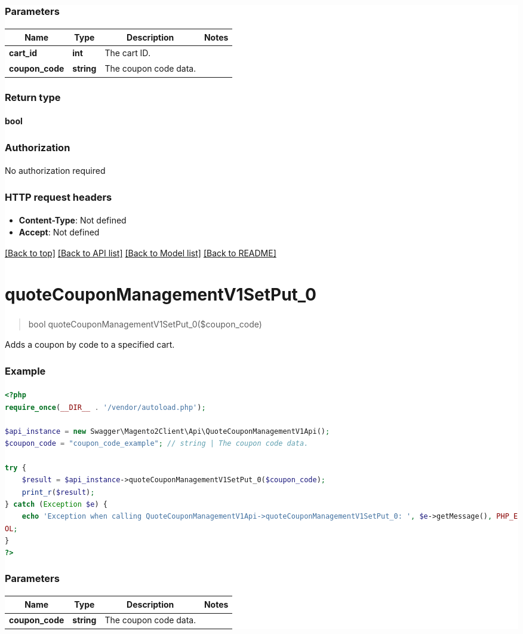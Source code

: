 ### Parameters

Name | Type | Description  | Notes
------------- | ------------- | ------------- | -------------
 **cart_id** | **int**| The cart ID. |
 **coupon_code** | **string**| The coupon code data. |

### Return type

**bool**

### Authorization

No authorization required

### HTTP request headers

 - **Content-Type**: Not defined
 - **Accept**: Not defined

[[Back to top]](#) [[Back to API list]](../../README.md#documentation-for-api-endpoints) [[Back to Model list]](../../README.md#documentation-for-models) [[Back to README]](../../README.md)

# **quoteCouponManagementV1SetPut_0**
> bool quoteCouponManagementV1SetPut_0($coupon_code)



Adds a coupon by code to a specified cart.

### Example
```php
<?php
require_once(__DIR__ . '/vendor/autoload.php');

$api_instance = new Swagger\Magento2Client\Api\QuoteCouponManagementV1Api();
$coupon_code = "coupon_code_example"; // string | The coupon code data.

try {
    $result = $api_instance->quoteCouponManagementV1SetPut_0($coupon_code);
    print_r($result);
} catch (Exception $e) {
    echo 'Exception when calling QuoteCouponManagementV1Api->quoteCouponManagementV1SetPut_0: ', $e->getMessage(), PHP_EOL;
}
?>
```

### Parameters

Name | Type | Description  | Notes
------------- | ------------- | ------------- | -------------
 **coupon_code** | **string**| The coupon code data. |
